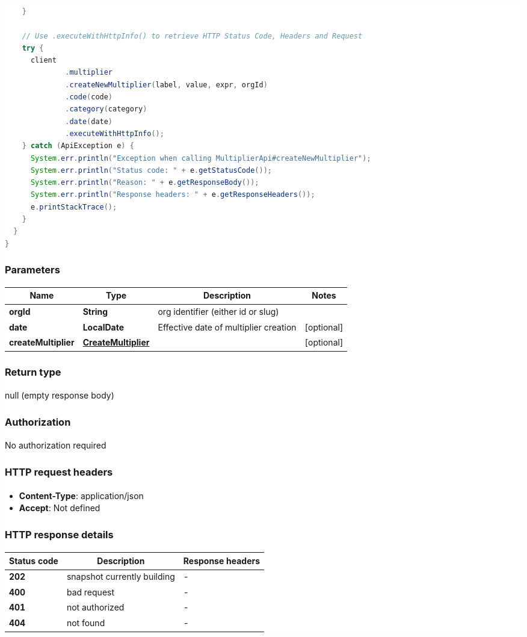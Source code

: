 ```java
    }

    // Use .executeWithHttpInfo() to retrieve HTTP Status Code, Headers and Request
    try {
      client
              .multiplier
              .createNewMultiplier(label, value, expr, orgId)
              .code(code)
              .category(category)
              .date(date)
              .executeWithHttpInfo();
    } catch (ApiException e) {
      System.err.println("Exception when calling MultiplierApi#createNewMultiplier");
      System.err.println("Status code: " + e.getStatusCode());
      System.err.println("Reason: " + e.getResponseBody());
      System.err.println("Response headers: " + e.getResponseHeaders());
      e.printStackTrace();
    }
  }
}

```

### Parameters

| Name | Type | Description  | Notes |
|------------- | ------------- | ------------- | -------------|
| **orgId** | **String**| org identifier (either id or slug) | |
| **date** | **LocalDate**| Effective date of multiplier creation | [optional] |
| **createMultiplier** | [**CreateMultiplier**](CreateMultiplier.md)|  | [optional] |

### Return type

null (empty response body)

### Authorization

No authorization required

### HTTP request headers

 - **Content-Type**: application/json
 - **Accept**: Not defined

### HTTP response details
| Status code | Description | Response headers |
|-------------|-------------|------------------|
| **202** | snapshot currently building |  -  |
| **400** | bad request |  -  |
| **401** | not authorized |  -  |
| **404** | not found |  -  |
